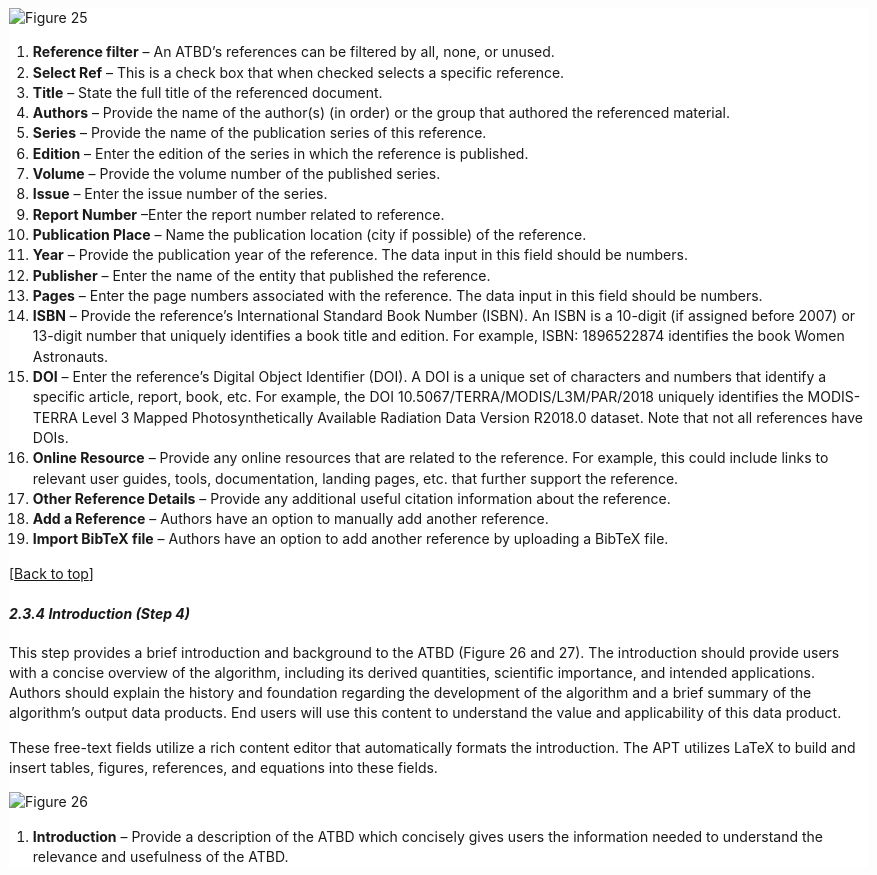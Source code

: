 ![Figure 25](https://github.com/bwbaker1/APT_Images/blob/master/figure25_annotation.png?raw=true "Figure 25 Form to manually enter reference information. Outlined and labelled features correspond to numbered descriptions in text below.")

1. **Reference filter** – An ATBD’s references can be filtered by all, none, or unused.  
2. **Select Ref** – This is a check box that when checked selects a specific reference. 
3. **Title** – State the full title of the referenced document.
4. **Authors** – Provide the name of the author(s) (in order) or the group that authored the referenced material.
5. **Series** – Provide the name of the publication series of this reference.
6. **Edition** – Enter the edition of the series in which the reference is published. 
7. **Volume** – Provide the volume number of the published series.
8. **Issue** – Enter the issue number of the series.
9. **Report Number** –Enter the report number related to reference.
10. **Publication Place** – Name the publication location (city if possible) of the reference.
11. **Year** – Provide the publication year of the reference. The data input in this field should be numbers.
12. **Publisher** – Enter the name of the entity that published the reference.
13. **Pages** – Enter the page numbers associated with the reference. The data input in this field should be numbers.
14. **ISBN** – Provide the reference’s International Standard Book Number (ISBN). An ISBN is a 10-digit (if assigned before 2007) or 13-digit number that uniquely identifies a book title and edition. For example, ISBN: 1896522874 identifies the book Women Astronauts.
15. **DOI** – Enter the reference’s Digital Object Identifier (DOI). A DOI is a unique set of characters and numbers that identify a specific article, report, book, etc. For example, the DOI 10.5067/TERRA/MODIS/L3M/PAR/2018 uniquely identifies the MODIS-TERRA Level 3 Mapped Photosynthetically Available Radiation Data Version R2018.0 dataset. Note that not all references have DOIs.
16. **Online Resource** – Provide any online resources that are related to the reference. For example, this could include links to relevant user guides, tools, documentation, landing pages, etc. that further support the reference. 
17. **Other Reference Details** – Provide any additional useful citation information about the reference.
18. **Add a Reference** – Authors have an option to manually add another reference.
19. **Import BibTeX file** – Authors have an option to add another reference by uploading a BibTeX file.

[[Back to top](#)]

#### *2.3.4 Introduction (Step 4)*

This step provides a brief introduction and background to the ATBD (Figure 26 and 27). The introduction should provide users with a concise overview of the algorithm, including its derived quantities, scientific importance, and intended applications. Authors should explain the history and foundation regarding the development of the algorithm and a brief summary of the algorithm’s output data products. End users will use this content to understand the value and applicability of this data product.

These free-text fields utilize a rich content editor that automatically formats the introduction. The APT utilizes LaTeX to build and insert tables, figures, references, and equations into these fields.

![Figure 26](https://github.com/bwbaker1/APT_Images/blob/master/figure26_annotation.png?raw=true "Figure 26 Introduction to the ATBD. Outlined and labelled features correspond to numbered descriptions in text below.")

1. **Introduction** – Provide a description of the ATBD which concisely gives users the information needed to understand the relevance and usefulness of the ATBD.
